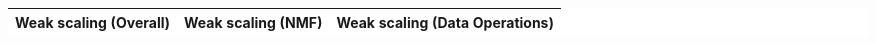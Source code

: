 
Weak scaling (Overall)         |  Weak scaling (NMF) | Weak scaling (Data Operations)
:-------------------------:|:-------------------------:|:-------------------------:
